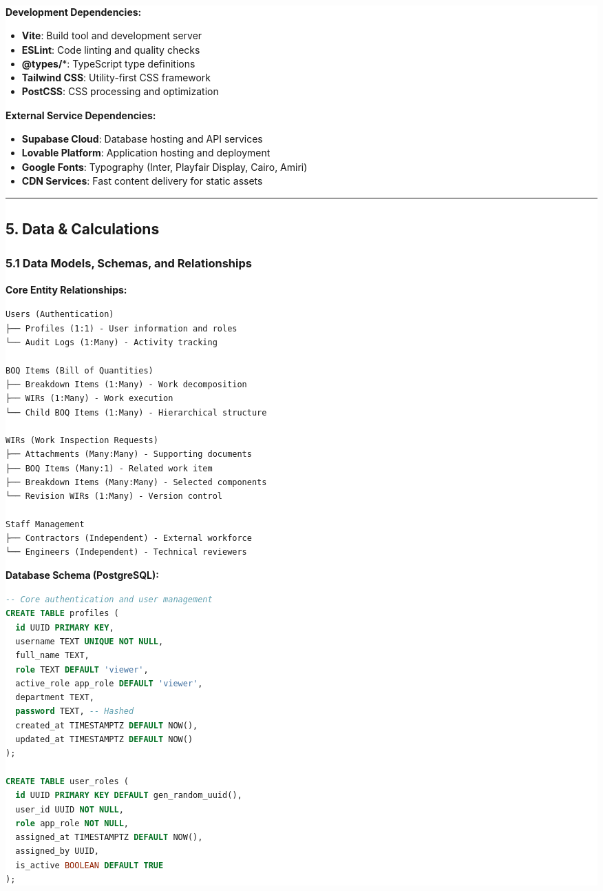 **Development Dependencies:**  
- **Vite**: Build tool and development server  
- **ESLint**: Code linting and quality checks  
- **@types/***: TypeScript type definitions  
- **Tailwind CSS**: Utility-first CSS framework  
- **PostCSS**: CSS processing and optimization

**External Service Dependencies:**  
- **Supabase Cloud**: Database hosting and API services  
- **Lovable Platform**: Application hosting and deployment  
- **Google Fonts**: Typography (Inter, Playfair Display, Cairo, Amiri)  
- **CDN Services**: Fast content delivery for static assets

---

## 5. Data & Calculations

### 5.1 Data Models, Schemas, and Relationships

**Core Entity Relationships:**
```
Users (Authentication)
├── Profiles (1:1) - User information and roles
└── Audit Logs (1:Many) - Activity tracking

BOQ Items (Bill of Quantities)
├── Breakdown Items (1:Many) - Work decomposition
├── WIRs (1:Many) - Work execution
└── Child BOQ Items (1:Many) - Hierarchical structure

WIRs (Work Inspection Requests)
├── Attachments (Many:Many) - Supporting documents
├── BOQ Items (Many:1) - Related work item
├── Breakdown Items (Many:Many) - Selected components
└── Revision WIRs (1:Many) - Version control

Staff Management
├── Contractors (Independent) - External workforce
└── Engineers (Independent) - Technical reviewers
```

**Database Schema (PostgreSQL):**

```sql
-- Core authentication and user management
CREATE TABLE profiles (
  id UUID PRIMARY KEY,
  username TEXT UNIQUE NOT NULL,
  full_name TEXT,
  role TEXT DEFAULT 'viewer',
  active_role app_role DEFAULT 'viewer',
  department TEXT,
  password TEXT, -- Hashed
  created_at TIMESTAMPTZ DEFAULT NOW(),
  updated_at TIMESTAMPTZ DEFAULT NOW()
);

CREATE TABLE user_roles (
  id UUID PRIMARY KEY DEFAULT gen_random_uuid(),
  user_id UUID NOT NULL,
  role app_role NOT NULL,
  assigned_at TIMESTAMPTZ DEFAULT NOW(),
  assigned_by UUID,
  is_active BOOLEAN DEFAULT TRUE
);
```